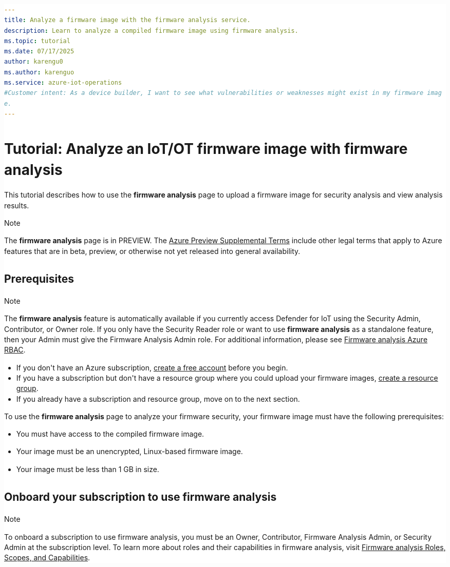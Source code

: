 ```yaml
---
title: Analyze a firmware image with the firmware analysis service.
description: Learn to analyze a compiled firmware image using firmware analysis.
ms.topic: tutorial
ms.date: 07/17/2025
author: karengu0
ms.author: karenguo
ms.service: azure-iot-operations
#Customer intent: As a device builder, I want to see what vulnerabilities or weaknesses might exist in my firmware image.
---
```


# Tutorial: Analyze an IoT/OT firmware image with firmware analysis 

This tutorial describes how to use the **firmware analysis** page to upload a firmware image for security analysis and view analysis results.

> [!NOTE]
> The **firmware analysis** page is in PREVIEW. The [Azure Preview Supplemental Terms](https://azure.microsoft.com/support/legal/preview-supplemental-terms/) include other legal terms that apply to Azure features that are in beta, preview, or otherwise not yet released into general availability.
>

## Prerequisites

> [!NOTE]
> The **firmware analysis** feature is automatically available if you currently access Defender for IoT using the Security Admin, Contributor, or Owner role. If you only have the Security Reader role or want to use **firmware analysis** as a standalone feature, then your Admin must give the Firmware Analysis Admin role. For additional information, please see [Firmware analysis Azure RBAC](./firmware-analysis-rbac.md).
>

* If you don't have an Azure subscription, [create a free account](https://azure.microsoft.com/free/) before you begin.
* If you have a subscription but don't have a resource group where you could upload your firmware images, [create a resource group](/azure/azure-resource-manager/management/manage-resource-groups-portal#create-resource-groups).
* If you already have a subscription and resource group, move on to the next section.

To use the **firmware analysis** page to analyze your firmware security, your firmware image must have the following prerequisites:

- You must have access to the compiled firmware image.

- Your image must be an unencrypted, Linux-based firmware image.

- Your image must be less than 1 GB in size.

## Onboard your subscription to use firmware analysis
> [!NOTE]
> To onboard a subscription to use firmware analysis, you must be an Owner, Contributor, Firmware Analysis Admin, or Security Admin at the subscription level. To learn more about roles and their capabilities in firmware analysis, visit [Firmware analysis Roles, Scopes, and Capabilities](./firmware-analysis-rbac.md#firmware-analysis-roles-scopes-and-capabilities).
>
